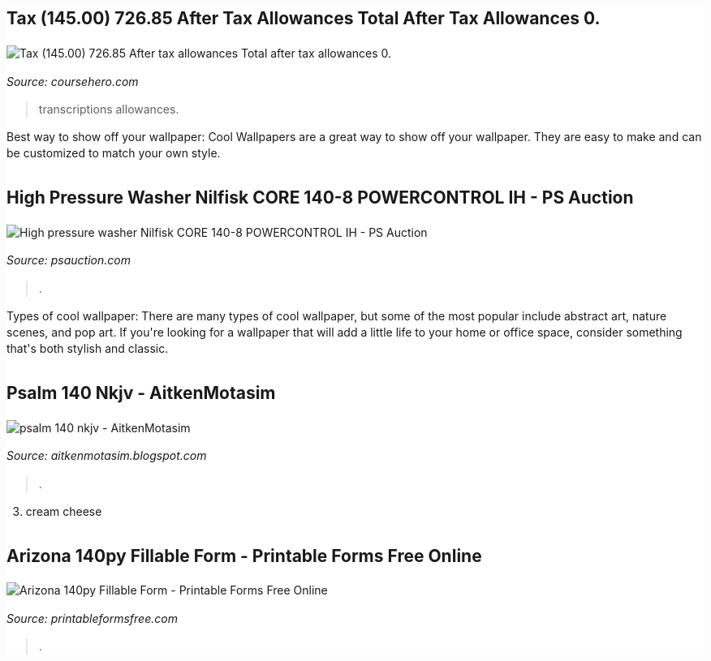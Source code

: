     
## Tax (145.00) 726.85 After Tax Allowances Total After Tax Allowances 0.

<img loading=lazy src="https://www.coursehero.com/qa/attachment/5983627/" onerror="this.onerror=null;this.src='https://tse1.mm.bing.net/th?id=OIP.Lr6PinnKZcD8xVfoI79ukgHaBr&amp;pid=15.1';" alt="Tax (145.00) 726.85 After tax allowances Total after tax allowances 0.">

_Source: coursehero.com_

>transcriptions allowances. 

	

Best way to show off your wallpaper:
Cool Wallpapers are a great way to show off your wallpaper. They are easy to make and can be customized to match your own style.

    
## High Pressure Washer Nilfisk CORE 140-8 POWERCONTROL IH - PS Auction

<img loading=lazy src="https://d2q01ftr6ua4w.cloudfront.net/assets/images/ec333c79af8a75509679a762b4ab910349c02c3e.png?t=1642421778" onerror="this.onerror=null;this.src='https://tse4.mm.bing.net/th?id=OIP.FMflKjBLa49kj1enwVpurAHaHa&amp;pid=15.1';" alt="High pressure washer Nilfisk CORE 140-8 POWERCONTROL IH - PS Auction">

_Source: psauction.com_

>. 

	

Types of cool wallpaper:
There are many types of cool wallpaper, but some of the most popular include abstract art, nature scenes, and pop art. If you're looking for a wallpaper that will add a little life to your home or office space, consider something that's both stylish and classic.

    
## Psalm 140 Nkjv - AitkenMotasim

<img loading=lazy src="https://64.media.tumblr.com/e20181b1d8d1f58b9371afc6f4711b55/3951e3717e018d51-d2/s640x960/b0be84239819c775a82a82c48b31e7f97fb2e430.png" onerror="this.onerror=null;this.src='https://tse2.mm.bing.net/th?id=OIP.ssIZCfhXctJdfEgZ5vY6DQHaJH&amp;pid=15.1';" alt="psalm 140 nkjv - AitkenMotasim">

_Source: aitkenmotasim.blogspot.com_

>. 

	

3. cream cheese 

    
## Arizona 140py Fillable Form - Printable Forms Free Online

<img loading=lazy src="https://www.printableform.net/wp-content/uploads/2021/06/2018-az-form-140-fill-online-printable-fillable-blank.png" onerror="this.onerror=null;this.src='https://tse1.mm.bing.net/th?id=OIP.BOHkh6-if9mlLs-2qCZZ8wHaJ2&amp;pid=15.1';" alt="Arizona 140py Fillable Form - Printable Forms Free Online">

_Source: printableformsfree.com_

>. 

	
